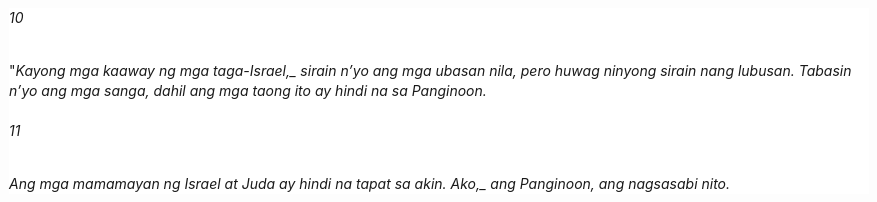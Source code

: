 
















###### 10 










"<i class="trans-change">Kayong mga kaaway ng mga taga-Israel,_ sirain nʼyo ang mga ubasan nila, pero huwag ninyong sirain nang lubusan. Tabasin nʼyo ang mga sanga, dahil ang mga taong ito ay hindi na sa Panginoon. 





















###### 11 










Ang mga mamamayan ng Israel at Juda ay hindi na tapat sa akin. <i class="trans-change">Ako,_ ang Panginoon, ang nagsasabi nito. 




















